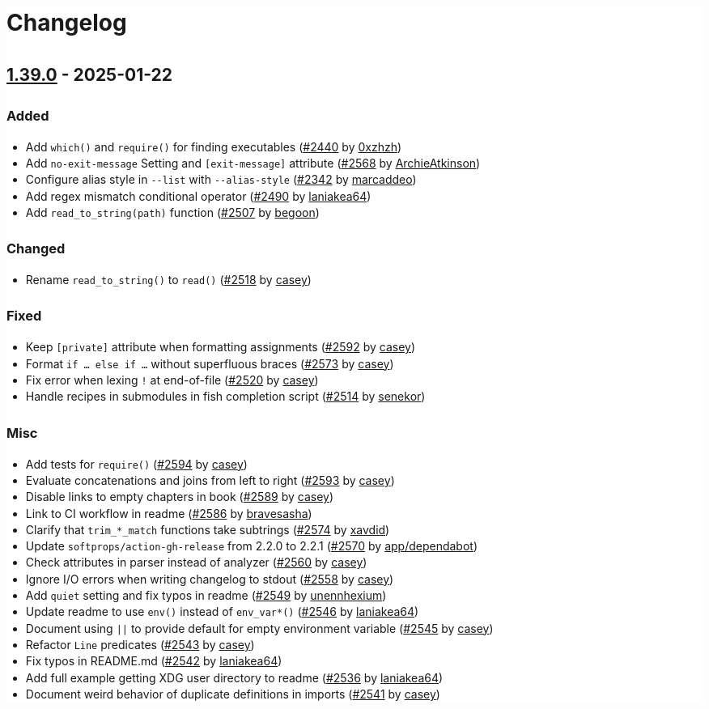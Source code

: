 Changelog
=========

[1.39.0](https://github.com/casey/just/releases/tag/1.39.0) - 2025-01-22
------------------------------------------------------------------------

### Added
- Add `which()` and `require()` for finding executables ([#2440](https://github.com/casey/just/pull/2440) by [0xzhzh](https://github.com/0xzhzh))
- Add `no-exit-message` Setting and `[exit-message]` attribute ([#2568](https://github.com/casey/just/pull/2568) by [ArchieAtkinson](https://github.com/ArchieAtkinson))
- Configure alias style in `--list` with `--alias-style` ([#2342](https://github.com/casey/just/pull/2342) by [marcaddeo](https://github.com/marcaddeo))
- Add regex mismatch conditional operator ([#2490](https://github.com/casey/just/pull/2490) by [laniakea64](https://github.com/laniakea64))
- Add `read_to_string(path)` function ([#2507](https://github.com/casey/just/pull/2507) by [begoon](https://github.com/begoon))

### Changed
- Rename `read_to_string()` to `read()` ([#2518](https://github.com/casey/just/pull/2518) by [casey](https://github.com/casey))

### Fixed
- Keep `[private]` attribute when formatting assignments ([#2592](https://github.com/casey/just/pull/2592) by [casey](https://github.com/casey))
- Format `if … else if …` without superfluous braces ([#2573](https://github.com/casey/just/pull/2573) by [casey](https://github.com/casey))
- Fix error when lexing `!` at end-of-file ([#2520](https://github.com/casey/just/pull/2520) by [casey](https://github.com/casey))
- Handle recipes in submodules in fish completion script ([#2514](https://github.com/casey/just/pull/2514) by [senekor](https://github.com/senekor))

### Misc
- Add tests for `require()` ([#2594](https://github.com/casey/just/pull/2594) by [casey](https://github.com/casey))
- Evaluate concatenations and joins from left to right ([#2593](https://github.com/casey/just/pull/2593) by [casey](https://github.com/casey))
- Disable links to empty chapters in book ([#2589](https://github.com/casey/just/pull/2589) by [casey](https://github.com/casey))
- Link to CI workflow in readme ([#2586](https://github.com/casey/just/pull/2586) by [bravesasha](https://github.com/bravesasha))
- Clarify that `trim_*_match` functions take subtrings ([#2574](https://github.com/casey/just/pull/2574) by [xavdid](https://github.com/xavdid))
- Update `softprops/action-gh-release` from 2.2.0 to 2.2.1 ([#2570](https://github.com/casey/just/pull/2570) by [app/dependabot](https://github.com/app/dependabot))
- Check attributes in parser instead of analyzer ([#2560](https://github.com/casey/just/pull/2560) by [casey](https://github.com/casey))
- Ignore I/O errors when writing changelog to stdout ([#2558](https://github.com/casey/just/pull/2558) by [casey](https://github.com/casey))
- Add `quiet` setting and fix typos in readme ([#2549](https://github.com/casey/just/pull/2549) by [unennhexium](https://github.com/unennhexium))
- Update readme to use `env()` instead of `env_var*()` ([#2546](https://github.com/casey/just/pull/2546) by [laniakea64](https://github.com/laniakea64))
- Document using `||` to provide default for empty environment variable ([#2545](https://github.com/casey/just/pull/2545) by [casey](https://github.com/casey))
- Refactor `Line` predicates ([#2543](https://github.com/casey/just/pull/2543) by [casey](https://github.com/casey))
- Fix typos in README.md ([#2542](https://github.com/casey/just/pull/2542) by [laniakea64](https://github.com/laniakea64))
- Add full example getting XDG user directory to readme ([#2536](https://github.com/casey/just/pull/2536) by [laniakea64](https://github.com/laniakea64))
- Document weird behavior of duplicate definitions in imports ([#2541](https://github.com/casey/just/pull/2541) by [casey](https://github.com/casey))